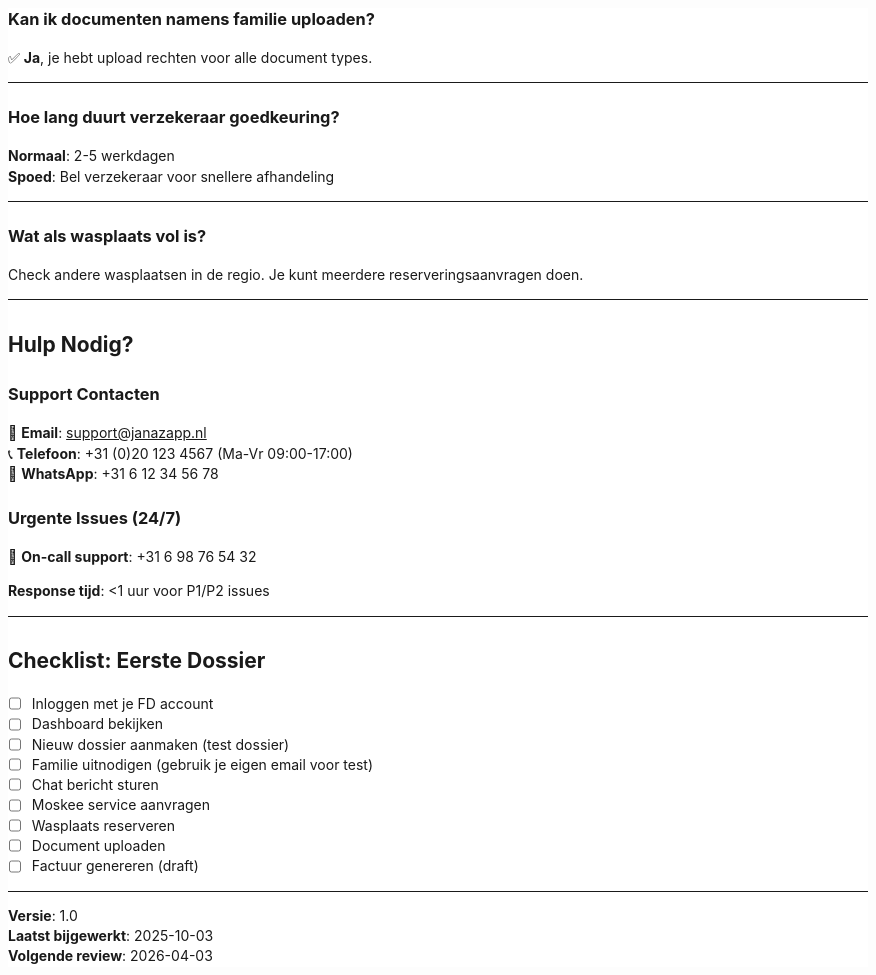 ### Kan ik documenten namens familie uploaden?

✅ **Ja**, je hebt upload rechten voor alle document types.

---

### Hoe lang duurt verzekeraar goedkeuring?

**Normaal**: 2-5 werkdagen  
**Spoed**: Bel verzekeraar voor snellere afhandeling

---

### Wat als wasplaats vol is?

Check andere wasplaatsen in de regio. Je kunt meerdere reserveringsaanvragen doen.

---

## Hulp Nodig?

### Support Contacten

📧 **Email**: support@janazapp.nl  
📞 **Telefoon**: +31 (0)20 123 4567 (Ma-Vr 09:00-17:00)  
💬 **WhatsApp**: +31 6 12 34 56 78

### Urgente Issues (24/7)

🚨 **On-call support**: +31 6 98 76 54 32

**Response tijd**: <1 uur voor P1/P2 issues

---

## Checklist: Eerste Dossier

- [ ] Inloggen met je FD account
- [ ] Dashboard bekijken
- [ ] Nieuw dossier aanmaken (test dossier)
- [ ] Familie uitnodigen (gebruik je eigen email voor test)
- [ ] Chat bericht sturen
- [ ] Moskee service aanvragen
- [ ] Wasplaats reserveren
- [ ] Document uploaden
- [ ] Factuur genereren (draft)

---

**Versie**: 1.0  
**Laatst bijgewerkt**: 2025-10-03  
**Volgende review**: 2026-04-03

